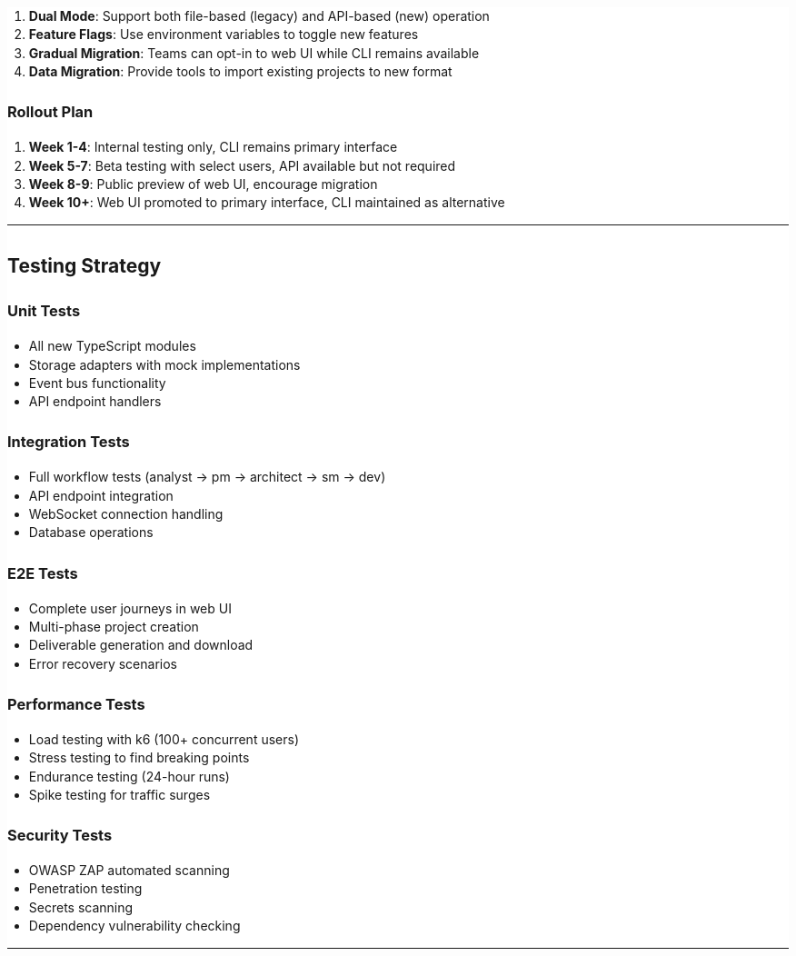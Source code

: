 1. **Dual Mode**: Support both file-based (legacy) and API-based (new) operation
2. **Feature Flags**: Use environment variables to toggle new features
3. **Gradual Migration**: Teams can opt-in to web UI while CLI remains available
4. **Data Migration**: Provide tools to import existing projects to new format

### Rollout Plan

1. **Week 1-4**: Internal testing only, CLI remains primary interface
2. **Week 5-7**: Beta testing with select users, API available but not required
3. **Week 8-9**: Public preview of web UI, encourage migration
4. **Week 10+**: Web UI promoted to primary interface, CLI maintained as alternative

---

## Testing Strategy

### Unit Tests

- All new TypeScript modules
- Storage adapters with mock implementations
- Event bus functionality
- API endpoint handlers

### Integration Tests

- Full workflow tests (analyst → pm → architect → sm → dev)
- API endpoint integration
- WebSocket connection handling
- Database operations

### E2E Tests

- Complete user journeys in web UI
- Multi-phase project creation
- Deliverable generation and download
- Error recovery scenarios

### Performance Tests

- Load testing with k6 (100+ concurrent users)
- Stress testing to find breaking points
- Endurance testing (24-hour runs)
- Spike testing for traffic surges

### Security Tests

- OWASP ZAP automated scanning
- Penetration testing
- Secrets scanning
- Dependency vulnerability checking

---
